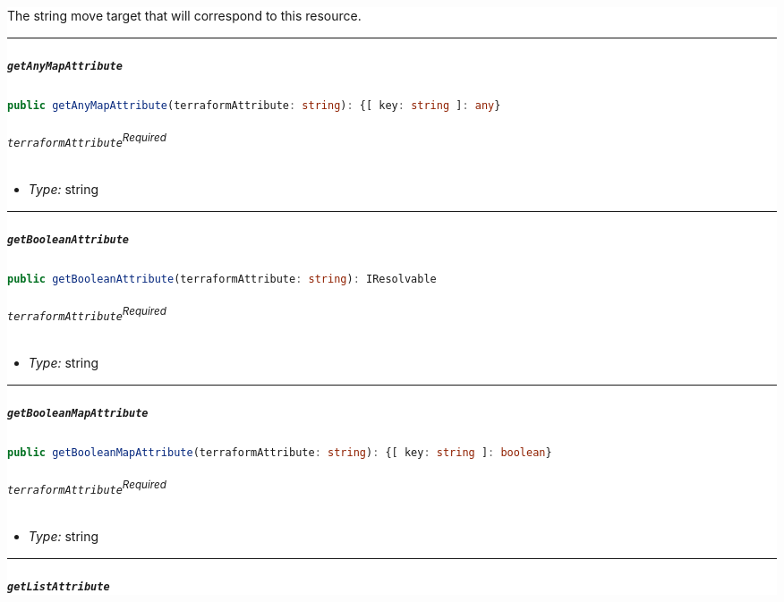 The string move target that will correspond to this resource.

---

##### `getAnyMapAttribute` <a name="getAnyMapAttribute" id="@cdktf/provider-azurerm.stackHciVirtualHardDisk.StackHciVirtualHardDisk.getAnyMapAttribute"></a>

```typescript
public getAnyMapAttribute(terraformAttribute: string): {[ key: string ]: any}
```

###### `terraformAttribute`<sup>Required</sup> <a name="terraformAttribute" id="@cdktf/provider-azurerm.stackHciVirtualHardDisk.StackHciVirtualHardDisk.getAnyMapAttribute.parameter.terraformAttribute"></a>

- *Type:* string

---

##### `getBooleanAttribute` <a name="getBooleanAttribute" id="@cdktf/provider-azurerm.stackHciVirtualHardDisk.StackHciVirtualHardDisk.getBooleanAttribute"></a>

```typescript
public getBooleanAttribute(terraformAttribute: string): IResolvable
```

###### `terraformAttribute`<sup>Required</sup> <a name="terraformAttribute" id="@cdktf/provider-azurerm.stackHciVirtualHardDisk.StackHciVirtualHardDisk.getBooleanAttribute.parameter.terraformAttribute"></a>

- *Type:* string

---

##### `getBooleanMapAttribute` <a name="getBooleanMapAttribute" id="@cdktf/provider-azurerm.stackHciVirtualHardDisk.StackHciVirtualHardDisk.getBooleanMapAttribute"></a>

```typescript
public getBooleanMapAttribute(terraformAttribute: string): {[ key: string ]: boolean}
```

###### `terraformAttribute`<sup>Required</sup> <a name="terraformAttribute" id="@cdktf/provider-azurerm.stackHciVirtualHardDisk.StackHciVirtualHardDisk.getBooleanMapAttribute.parameter.terraformAttribute"></a>

- *Type:* string

---

##### `getListAttribute` <a name="getListAttribute" id="@cdktf/provider-azurerm.stackHciVirtualHardDisk.StackHciVirtualHardDisk.getListAttribute"></a>
